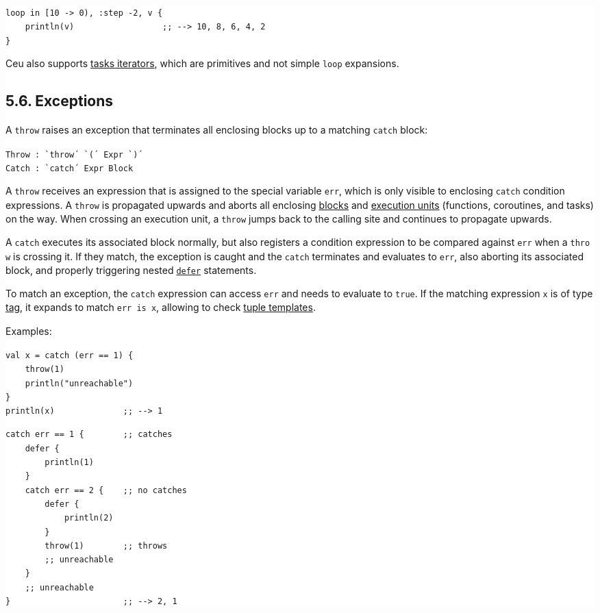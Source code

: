 ```
loop in [10 -> 0), :step -2, v {
    println(v)                  ;; --> 10, 8, 6, 4, 2
}
```

Ceu also supports [tasks iterators](#pools-of-tasks), which are primitives and
not simple `loop` expansions.

<a name="exceptions"/>

## 5.6. Exceptions

A `throw` raises an exception that terminates all enclosing blocks up to a
matching `catch` block:

```
Throw : `throw´ `(´ Expr `)´
Catch : `catch´ Expr Block
```

A `throw` receives an expression that is assigned to the special variable
`err`, which is only visible to enclosing `catch` condition expressions.
A `throw` is propagated upwards and aborts all enclosing [blocks](#blocks) and
[execution units](#prototypes) (functions, coroutines, and tasks) on the way.
When crossing an execution unit, a `throw` jumps back to the calling site and
continues to propagate upwards.

A `catch` executes its associated block normally, but also registers a
condition expression to be compared against `err` when a `throw` is crossing
it.
If they match, the exception is caught and the `catch` terminates and evaluates
to `err`, also aborting its associated block, and properly triggering nested
[`defer`](#defer) statements.

To match an exception, the `catch` expression can access `err` and needs to
evaluate to `true`.
If the matching expression `x` is of type [tag](#basic-types), it expands to
match `err is x`, allowing to check [tuple
templates](#tag-enumerations-and-tuple-templates).

Examples:

```
val x = catch (err == 1) {
    throw(1)
    println("unreachable")
}
println(x)              ;; --> 1
```

```
catch err == 1 {        ;; catches
    defer {
        println(1)
    }
    catch err == 2 {    ;; no catches
        defer {
            println(2)
        }
        throw(1)        ;; throws
        ;; unreachable
    }
    ;; unreachable
}                       ;; --> 2, 1
```
